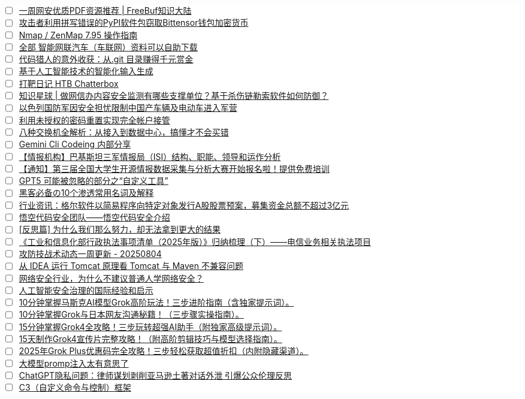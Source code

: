   - [ ] [一周网安优质PDF资源推荐 | FreeBuf知识大陆](https://mp.weixin.qq.com/s?__biz=MjM5NjA0NjgyMA==&mid=2651326054&idx=2&sn=98bf530aa4dc6fef35672b02f015fc0f)
  - [ ] [攻击者利用拼写错误的PyPI软件包窃取Bittensor钱包加密货币](https://mp.weixin.qq.com/s?__biz=MjM5NjA0NjgyMA==&mid=2651326054&idx=3&sn=50ad01b938018f89fc7dbe583ce33c10)
  - [ ] [Nmap / ZenMap 7.95 操作指南](https://mp.weixin.qq.com/s?__biz=MjM5OTk4MDE2MA==&mid=2655288918&idx=1&sn=ee6f5ae4affb82ec94fe3b52e728ab5e)
  - [ ] [全部 智能网联汽车（车联网）资料可以自助下载](https://mp.weixin.qq.com/s?__biz=MjM5OTk4MDE2MA==&mid=2655288918&idx=2&sn=8bca6f95840e7ca3fcbced6a15532976)
  - [ ] [代码猎人的意外收获：从.git 目录赚得千元赏金](https://mp.weixin.qq.com/s?__biz=MzI0NjE1NDYyOA==&mid=2247485840&idx=1&sn=759085e4df3bba5c7a8081c42dfa7744)
  - [ ] [基于人工智能技术的智能化输入生成](https://mp.weixin.qq.com/s?__biz=MzkxNjQyODY5MA==&mid=2247487277&idx=1&sn=bd0d7817dff2b9960ccfe00ab2d0ec75)
  - [ ] [打靶日记 HTB Chatterbox](https://mp.weixin.qq.com/s?__biz=Mzk1Nzc0MzY3NA==&mid=2247487725&idx=1&sn=f4d96543a49da125c1059e0238be0f75)
  - [ ] [知识星球 | 做网信办内容安全监测有哪些支撑单位？基于杀伤链勒索软件如何防御？](https://mp.weixin.qq.com/s?__biz=MzU5ODgzNTExOQ==&mid=2247642514&idx=1&sn=ab60e8a7f50dbefb5425534698f293e0)
  - [ ] [以色列国防军因安全担忧限制中国产车辆及电动车进入军营](https://mp.weixin.qq.com/s?__biz=MzkyMjQ5ODk5OA==&mid=2247512926&idx=1&sn=1e16f5a4e68281f0055f14dddb1a8c6b)
  - [ ] [利用未授权的密码重置实现完全帐户接管](https://mp.weixin.qq.com/s?__biz=MzIzMTIzNTM0MA==&mid=2247498021&idx=1&sn=f1e21dfeadcf0c2ddbe0b840fd478e30)
  - [ ] [八种交换机全解析：从接入到数据中心，搞懂才不会买错](https://mp.weixin.qq.com/s?__biz=MzIyMzIwNzAxMQ==&mid=2649469923&idx=1&sn=64e406dcb01229383aed1a12e591a865)
  - [ ] [Gemini Cli Codeing 内部分享](https://mp.weixin.qq.com/s?__biz=MzIwNzQzNjg0Mg==&mid=2247485323&idx=1&sn=3cd981ce7d74b28028a8292f8923dff6)
  - [ ] [【情报机构】巴基斯坦三军情报局（ISI）结构、职能、领导和运作分析](https://mp.weixin.qq.com/s?__biz=MzI2MTE0NTE3Mw==&mid=2651151484&idx=1&sn=b95493402b4d95f618941806e164e751)
  - [ ] [【通知】第三届全国大学生开源情报数据采集与分析大赛开始报名啦！提供免费培训](https://mp.weixin.qq.com/s?__biz=MzI2MTE0NTE3Mw==&mid=2651151484&idx=2&sn=281b21d4ccfa758ae83dc863b641f826)
  - [ ] [GPT5 可能被忽略的部分之“自定义工具”](https://mp.weixin.qq.com/s?__biz=MzIwNzQzNjg0Mg==&mid=2247485152&idx=1&sn=529ec86cbe1db1e8a362a09bfaf594c3)
  - [ ] [黑客必备の10个渗透常用名词及解释](https://mp.weixin.qq.com/s?__biz=Mzk0MzcyNjMyNg==&mid=2247484474&idx=1&sn=196bb9487fe6f9df834a84f650945383)
  - [ ] [行业资讯：格尔软件以简易程序向特定对象发行A股股票预案，募集资金总额不超过3亿元](https://mp.weixin.qq.com/s?__biz=MzUzNjkxODE5MA==&mid=2247492894&idx=1&sn=46e74f78baa49483a5c724469013daa5)
  - [ ] [悟空代码安全团队——悟空代码安全介绍](https://mp.weixin.qq.com/s?__biz=MzU2MDE2MjU1Mw==&mid=2247486647&idx=1&sn=9b7dc1f7fa1c8781210582b58430a8d7)
  - [ ] [[反思篇] 为什么我们那么努力，却无法拿到更大的结果](https://mp.weixin.qq.com/s?__biz=MzU5NzQ3NzIwMA==&mid=2247486898&idx=1&sn=8d585676ffca0c5dce8b8a67eb684370)
  - [ ] [《工业和信息化部行政执法事项清单（2025年版）》归纳梳理（下）——电信业务相关执法项目](https://mp.weixin.qq.com/s?__biz=MzAxOTk5NDY1MQ==&mid=2247487279&idx=1&sn=78b8bf2598b75f3f37ef139e15353e65)
  - [ ] [攻防技战术动态一周更新 - 20250804](https://mp.weixin.qq.com/s?__biz=MzkzODc4NjE1OQ==&mid=2247484045&idx=1&sn=5940162fea197366be3759c63917ace5)
  - [ ] [从 IDEA 运行 Tomcat 原理看 Tomcat 与 Maven 不兼容问题](https://mp.weixin.qq.com/s?__biz=MzkwMzQyMTg5OA==&mid=2247488150&idx=1&sn=92dd8083a05a806e0cd7e20c899500a4)
  - [ ] [网络安全行业，为什么不建议普通人学网络安全？](https://mp.weixin.qq.com/s?__biz=MzUzNjkxODE5MA==&mid=2247492890&idx=1&sn=b4b4ddc56026b240e3babbc71479c824)
  - [ ] [人工智能安全治理的国际经验和启示](https://mp.weixin.qq.com/s?__biz=MzI1OTExNDY1NQ==&mid=2651621584&idx=1&sn=2f1567d48a2d5045ffd39eb0d641fdf9)
  - [ ] [10分钟掌握马斯克AI模型Grok高阶玩法！三步进阶指南（含独家提示词）。](https://mp.weixin.qq.com/s?__biz=MzU4MzM4MzQ1MQ==&mid=2247510703&idx=1&sn=15cee35b14aedf2c5f697239c8186f98)
  - [ ] [10分钟掌握Grok与日本网友沟通秘籍！（三步骤实操指南）。](https://mp.weixin.qq.com/s?__biz=MzU4MzM4MzQ1MQ==&mid=2247510703&idx=2&sn=52eafc19b2579cb85540f57db0674cda)
  - [ ] [15分钟掌握Grok4全攻略！三步玩转超强AI助手（附独家高级提示词）。](https://mp.weixin.qq.com/s?__biz=MzU4MzM4MzQ1MQ==&mid=2247510703&idx=3&sn=490238b6333e95c83e1a743e58a11ad4)
  - [ ] [15天制作Grok4宣传片完整攻略！（附高阶剪辑技巧与模型选择指南）。](https://mp.weixin.qq.com/s?__biz=MzU4MzM4MzQ1MQ==&mid=2247510703&idx=4&sn=11b0380c5a9f9815df6e2d54b3f206b4)
  - [ ] [2025年Grok Plus优惠码完全攻略！三步轻松获取超值折扣（内附隐藏渠道）。](https://mp.weixin.qq.com/s?__biz=MzU4MzM4MzQ1MQ==&mid=2247510703&idx=5&sn=27ead657d002baabe2fcda1df0784f11)
  - [ ] [大模型promp注入太有意思了](https://mp.weixin.qq.com/s?__biz=MzU4NDY3MTk2NQ==&mid=2247491821&idx=1&sn=b38c6edf747905494dc4645467b18c9c)
  - [ ] [ChatGPT隐私问题：律师谋划剥削亚马逊土著对话外泄 引爆公众伦理反思](https://mp.weixin.qq.com/s?__biz=Mzg4NzgzMjUzOA==&mid=2247485964&idx=1&sn=3442f22f0c8c2a9db5fba68660d91f79)
  - [ ] [C3（自定义命令与控制）框架](https://mp.weixin.qq.com/s?__biz=Mzg2NTk4MTE1MQ==&mid=2247487697&idx=1&sn=c48a93a33f47afb88d3c1b96184a8698)